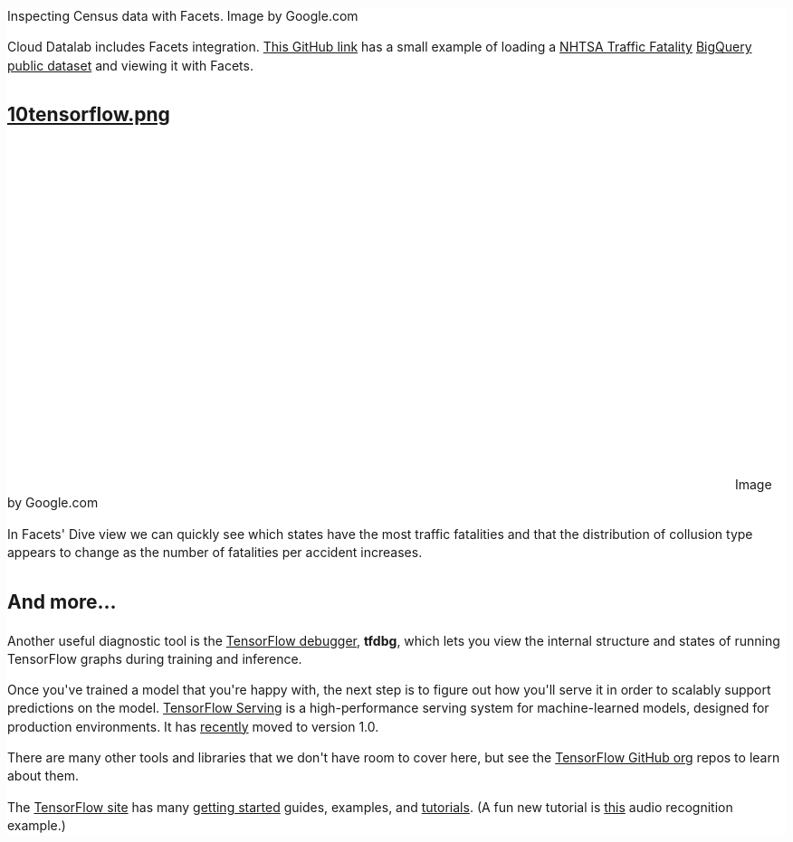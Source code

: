 Inspecting Census data with Facets. Image by Google.com

Cloud Datalab includes Facets integration. [This GitHub link](https://github.com/amygdala/code-snippets/blob/master/datalab/facets/facets_snippets.ipynb) has a small example of loading a [NHTSA Traffic Fatality](https://cloud.google.com/bigquery/public-data/nhtsa)  [BigQuery](https://cloud.google.com/bigquery/)  [public dataset](https://cloud.google.com/bigquery/public-data/) and viewing it with Facets.

## [10tensorflow.png](https://opensource.com/file/373391)

 ![](../_resources/745b2c8915066ace13b76788e5bfc748.png)
Image by Google.com

In Facets' Dive view we can quickly see which states have the most traffic fatalities and that the distribution of collusion type appears to change as the number of fatalities per accident increases.

## And more…

Another useful diagnostic tool is the [TensorFlow debugger](https://www.tensorflow.org/programmers_guide/debugger), **tfdbg**, which lets you view the internal structure and states of running TensorFlow graphs during training and inference.

Once you've trained a model that you're happy with, the next step is to figure out how you'll serve it in order to scalably support predictions on the model. [TensorFlow Serving](https://www.tensorflow.org/serving) is a high-performance serving system for machine-learned models, designed for production environments. It has [recently](https://developers.googleblog.com/2017/07/tensorflow-serving-10.html) moved to version 1.0.

There are many other tools and libraries that we don't have room to cover here, but see the [TensorFlow GitHub org](https://github.com/tensorflow) repos to learn about them.

The [TensorFlow site](https://www.tensorflow.org/) has many [getting started](https://www.tensorflow.org/get_started/) guides, examples, and [tutorials](https://www.tensorflow.org/tutorials/). (A fun new tutorial is [this](https://www.tensorflow.org/versions/master/tutorials/audio_recognition) audio recognition example.)
